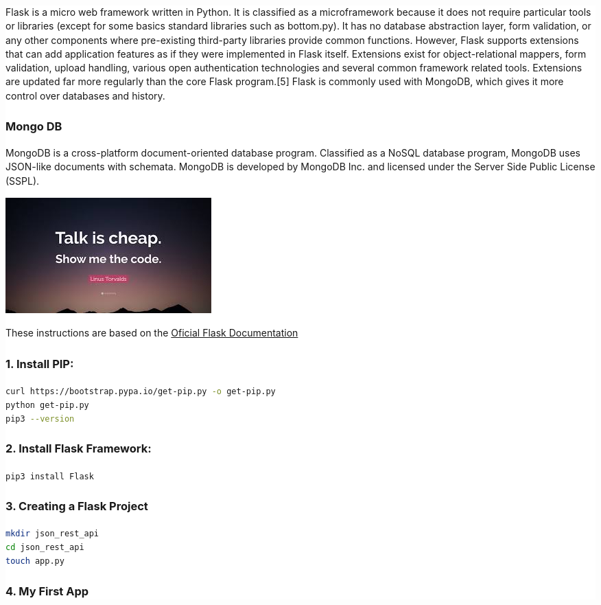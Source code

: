 Flask is a micro web framework written in Python. It is classified as a microframework because it does not require particular tools or libraries (except for some basics standard libraries such as bottom.py). It has no database abstraction layer, form validation, or any other components where pre-existing third-party libraries provide common functions. However, Flask supports extensions that can add application features as if they were implemented in Flask itself. Extensions exist for object-relational mappers, form validation, upload handling, various open authentication technologies and several common framework related tools. Extensions are updated far more regularly than the core Flask program.[5] Flask is commonly used with MongoDB, which gives it more control over databases and history. 


### Mongo DB

MongoDB is a cross-platform document-oriented database program. Classified as a NoSQL database program, MongoDB uses JSON-like documents with schemata. MongoDB is developed by MongoDB Inc. and licensed under the Server Side Public License (SSPL).

![Show me the code](./media/show-me-the-code.jpeg)


These instructions are based on the [Oficial Flask Documentation](http://flask.pocoo.org/)

### 1. Install PIP:

```bash
curl https://bootstrap.pypa.io/get-pip.py -o get-pip.py
python get-pip.py
pip3 --version
```

### 2. Install Flask Framework:

```bash
pip3 install Flask
```

### 3. Creating a Flask Project

```sh
mkdir json_rest_api
cd json_rest_api
touch app.py

```

### 4. My First App
